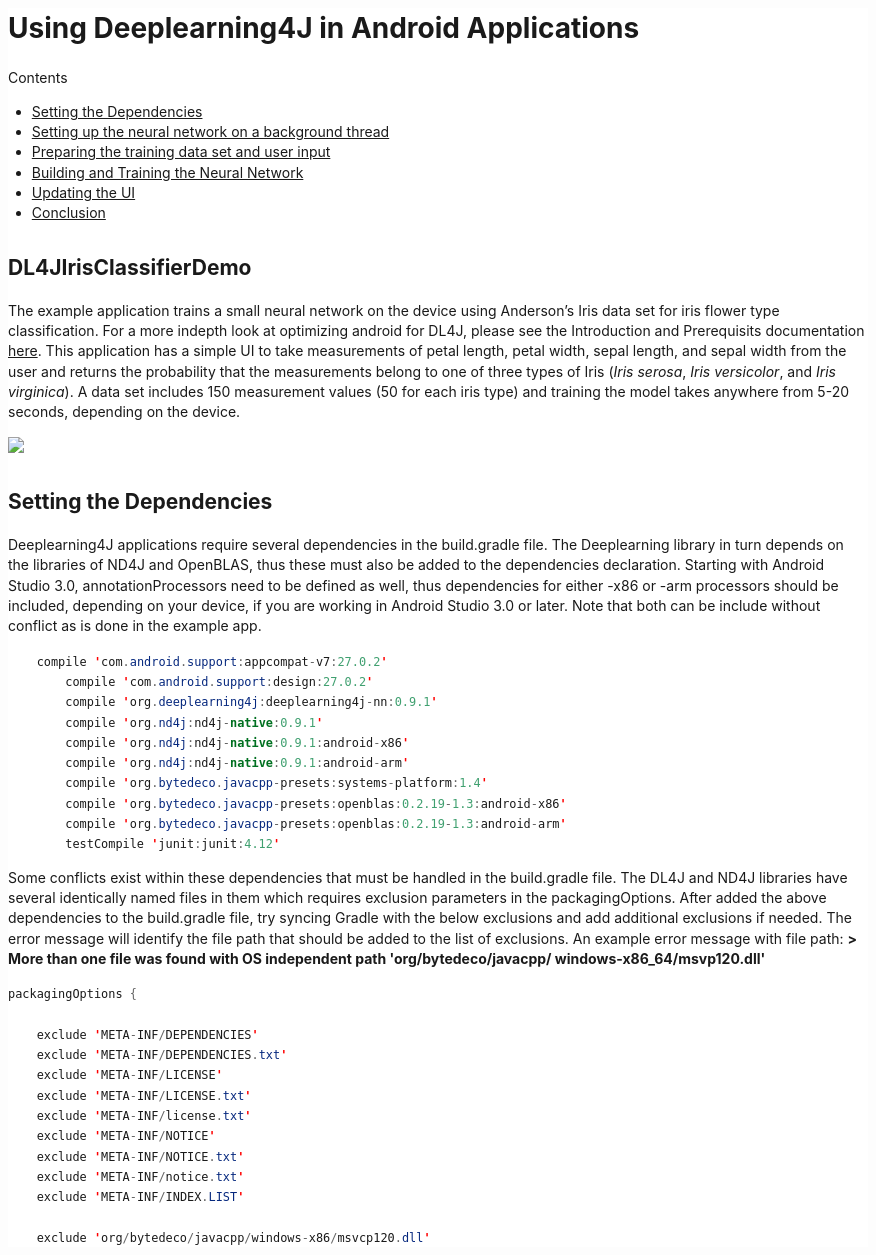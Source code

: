 # Using Deeplearning4J in Android Applications

Contents

* [Setting the Dependencies](#head_link1)
* [Setting up the neural network on a background thread](#head_link2)
* [Preparing the training data set and user input](#head_link3)
* [Building and Training the Neural Network](#head_link4)
* [Updating the UI](#head_link5)
* [Conclusion](#head_link6)

## DL4JIrisClassifierDemo
The example application trains a small neural network on the device using Anderson’s Iris data set for iris flower type classification. For a more indepth look at optimizing android for DL4J, please see the Introduction and Prerequisits documentation [here](https://github.com/jrmerwin/Skymind-Android-Documentation/blob/master/Introduction%20and%20Prerequisites.md). This application has a simple UI to take measurements of petal length, petal width, sepal length, and sepal width from the user and returns the probability that the measurements belong to one of three types of Iris (*Iris serosa*, *Iris versicolor*, and *Iris virginica*). A data set includes 150 measurement values (50 for each iris type) and training the model takes anywhere from 5-20 seconds, depending on the device.

![](images/screen.PNG)
## <a name="head_link1">Setting the Dependencies</a>
Deeplearning4J applications require several dependencies in the build.gradle file. The Deeplearning library in turn depends on the libraries of ND4J and OpenBLAS, thus these must also be added to the dependencies declaration. Starting with Android Studio 3.0, annotationProcessors need to be defined as well, thus dependencies for either -x86 or -arm processors should be included, depending on your device, if you are working in Android Studio 3.0 or later. Note that both can be include without conflict as is done in the example app.
```java
	compile 'com.android.support:appcompat-v7:27.0.2'
        compile 'com.android.support:design:27.0.2'
        compile 'org.deeplearning4j:deeplearning4j-nn:0.9.1'
        compile 'org.nd4j:nd4j-native:0.9.1'
        compile 'org.nd4j:nd4j-native:0.9.1:android-x86'
        compile 'org.nd4j:nd4j-native:0.9.1:android-arm'
        compile 'org.bytedeco.javacpp-presets:systems-platform:1.4'
        compile 'org.bytedeco.javacpp-presets:openblas:0.2.19-1.3:android-x86'
        compile 'org.bytedeco.javacpp-presets:openblas:0.2.19-1.3:android-arm'
        testCompile 'junit:junit:4.12'
```
Some conflicts exist within these dependencies that must be handled in the build.gradle file. The DL4J and ND4J libraries have several identically named files in them which requires exclusion parameters in the packagingOptions. After added the above dependencies to the build.gradle file, try syncing Gradle with the below exclusions and add additional exclusions if needed. The error message will identify the file path that should be added to the list of exclusions. An example error message with file path: **> More than one file was found with OS independent path 'org/bytedeco/javacpp/ windows-x86_64/msvp120.dll'**
```java
packagingOptions {
 
	exclude 'META-INF/DEPENDENCIES'
	exclude 'META-INF/DEPENDENCIES.txt'
	exclude 'META-INF/LICENSE'
	exclude 'META-INF/LICENSE.txt'
	exclude 'META-INF/license.txt'
	exclude 'META-INF/NOTICE'
	exclude 'META-INF/NOTICE.txt'
	exclude 'META-INF/notice.txt'
	exclude 'META-INF/INDEX.LIST'
 
	exclude 'org/bytedeco/javacpp/windows-x86/msvcp120.dll'
```